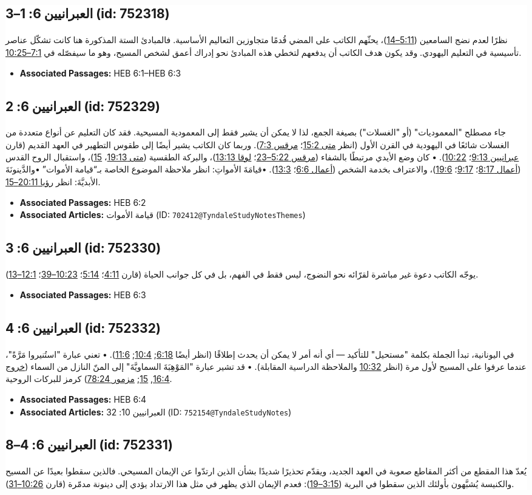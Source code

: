## العبرانيين  6: 1–3 (id: 752318)

نظرًا لعدم نضج السامعين ([5:11–14](https://ref.ly/Heb5:11-Heb5:14))، يحثّهم الكاتب على المضي قُدمًا متجاوزين التعاليم الأساسية. فالمبادئ الستة المذكورة هنا كانت تشكّل عناصر تأسيسية في التعليم اليهودي. وقد يكون هدف الكاتب أن يدفعهم لتخطي هذه المبادئ نحو إدراك أعمق لشخص المسيح، وهو ما سيفصّله في [7:1–10:25](https://ref.ly/Heb7:1-Heb10:25).

* **Associated Passages:** HEB 6:1–HEB 6:3

## العبرانيين 6: 2 (id: 752329)

جاء مصطلح "المعموديات" (أو "الغسلات") بصيغة الجمع، لذا لا يمكن أن يشير فقط إلى المعمودية المسيحية. فقد كان التعليم عن أنواع متعددة من الغسلات شائعًا في اليهودية في القرن الأول (انظر [متى 15:2](https://ref.ly/Matt15:2)؛ [مرقس 7:3](https://ref.ly/Mark7:3)). وربما كان الكاتب يشير أيضًا إلى طقوس التطهير في العهد القديم (قارن [عبرانيين 9:13](https://ref.ly/Heb9:13)؛ [10:22](https://ref.ly/Heb10:22)). • كان وضع الأيدي مرتبطًا بالشفاء ([مرقس 5:22–23](https://ref.ly/Mark5:22-Mark5:23)؛ [لوقا 13:13](https://ref.ly/Luke13:13))، والبركة الطقسية ([متى 19:13](https://ref.ly/Matt19:13)، [15](https://ref.ly/Matt19:15))، واستقبال الروح القدس ([أعمال 8:17](https://ref.ly/Acts8:17)؛ [9:17](https://ref.ly/Acts9:17)؛ [19:6](https://ref.ly/Acts19:6))، والاعتراف بخدمة الشخص ([أعمال 6:6](https://ref.ly/Acts6:6)؛ [13:3](https://ref.ly/Acts13:3)). •قيامَةَ الأمواتِ: انظر ملاحظة الموضوع الخاصة بـ“قيامة الأموات” •والدَّينونَةَ الأبديَّةَ: انظر [رؤيا 20:11–15](https://ref.ly/Rev20:11-Rev20:15).

* **Associated Passages:** HEB 6:2
* **Associated Articles:** قيامة الأموات (ID: `702412@TyndaleStudyNotesThemes`)

## العبرانيين 6: 3 (id: 752330)

يوجّه الكاتب دعوة غير مباشرة لقرّائه نحو النضوج، ليس فقط في الفهم، بل في كل جوانب الحياة (قارن [4:11](https://ref.ly/Heb4:11)؛ [5:14](https://ref.ly/Heb5:14)؛ [10:23–39](https://ref.ly/Heb10:23-Heb10:39)؛ [12:1–13](https://ref.ly/Heb12:1-Heb12:13)).

* **Associated Passages:** HEB 6:3

## العبرانيين 6: 4 (id: 752332)

في اليونانية، تبدأ الجملة بكلمة "مستحيل" للتأكيد — أي أنه أمر لا يمكن أن يحدث إطلاقًا (انظر أيضًا [6:18](https://ref.ly/Heb6:18); [10:4](https://ref.ly/Heb10:4); [11:6](https://ref.ly/Heb11:6)). • تعني عبارة "استُنيروا مَرَّةً"، عندما عرفوا على المسيح لأول مرة (انظر [10:32](https://ref.ly/Heb10:32) والملاحظة الدراسية المقابلة). • قد تشير عبارة "المَوْهِبَةَ السماويَّةَ" إلى المنّ النازل من السماء ([خروج 16:4](https://ref.ly/Exod16:4), [15](https://ref.ly/Exod16:15); [مزمور 78:24](https://ref.ly/Ps78:24)) كرمز للبركات الروحية.

* **Associated Passages:** HEB 6:4
* **Associated Articles:** العبرانيين 10: 32 (ID: `752154@TyndaleStudyNotes`)

## العبرانيين 6: 4–8 (id: 752331)

يُعدّ هذا المقطع من أكثر المقاطع صعوبة في العهد الجديد، ويقدّم تحذيرًا شديدًا بشأن الذين ارتدّوا عن الإيمان المسيحي. فالذين سقطوا بعيدًا عن المسيح والكنيسة يُشبَّهون بأولئك الذين سقطوا في البرية ([3:15–19](https://ref.ly/Heb3:15-Heb3:19)): فعدم الإيمان الذي يظهر في مثل هذا الارتداد يؤدي إلى دينونة مدمّرة (قارن [10:26–31](https://ref.ly/Heb10:26-Heb10:31)).
